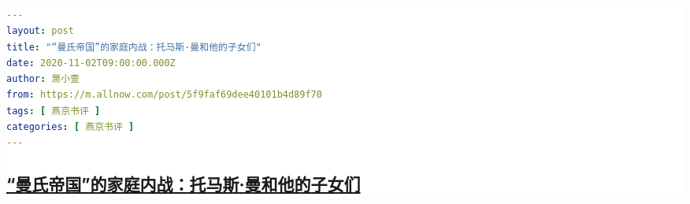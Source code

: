 ```yaml
---
layout: post
title: "“曼氏帝国”的家庭内战：托马斯·曼和他的子女们"
date: 2020-11-02T09:00:00.000Z
author: 萧小壹
from: https://m.allnow.com/post/5f9faf69dee40101b4d89f70
tags: [ 燕京书评 ]
categories: [ 燕京书评 ]
---
```


[“曼氏帝国”的家庭内战：托马斯·曼和他的子女们](https://m.allnow.com/post/5f9faf69dee40101b4d89f70)
------

<div>